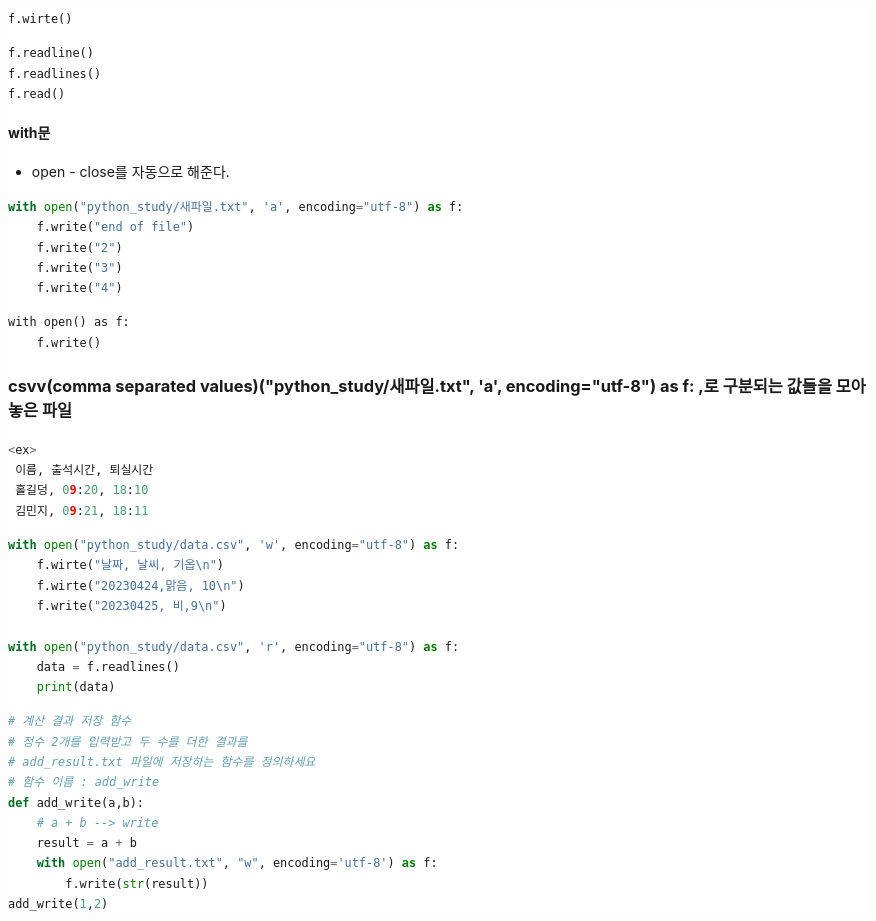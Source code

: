 ```Python3
f.wirte()
```
```Python3
f.readline()
f.readlines()
f.read()
```

#### with문
- open - close를 자동으로 해준다.

```python
with open("python_study/새파일.txt", 'a', encoding="utf-8") as f:
    f.write("end of file")
    f.write("2")
    f.write("3")
    f.write("4")
```

```Python3
with open() as f:
    f.write()
```

### csvv(comma separated values)("python_study/새파일.txt", 'a', encoding="utf-8") as f: ,로 구분되는 값들을 모아놓은 파일
```py
<ex>
 이름, 출석시간, 퇴실시간
 홀길덩, 09:20, 18:10
 김민지, 09:21, 18:11
```

```python
with open("python_study/data.csv", 'w', encoding="utf-8") as f:
    f.wirte("날짜, 날씨, 기옵\n")
    f.wirte("20230424,맑음, 10\n")
    f.write("20230425, 비,9\n")

with open("python_study/data.csv", 'r', encoding="utf-8") as f:
    data = f.readlines()
    print(data)
```

```python
# 계산 결과 저장 함수
# 정수 2개를 입력받고 두 수를 더한 결과를
# add_result.txt 파일에 저장하는 함수를 정의하세요
# 함수 이름 : add_write
def add_write(a,b):
    # a + b --> write
    result = a + b
    with open("add_result.txt", "w", encoding='utf-8') as f:
        f.write(str(result))
add_write(1,2)
```
